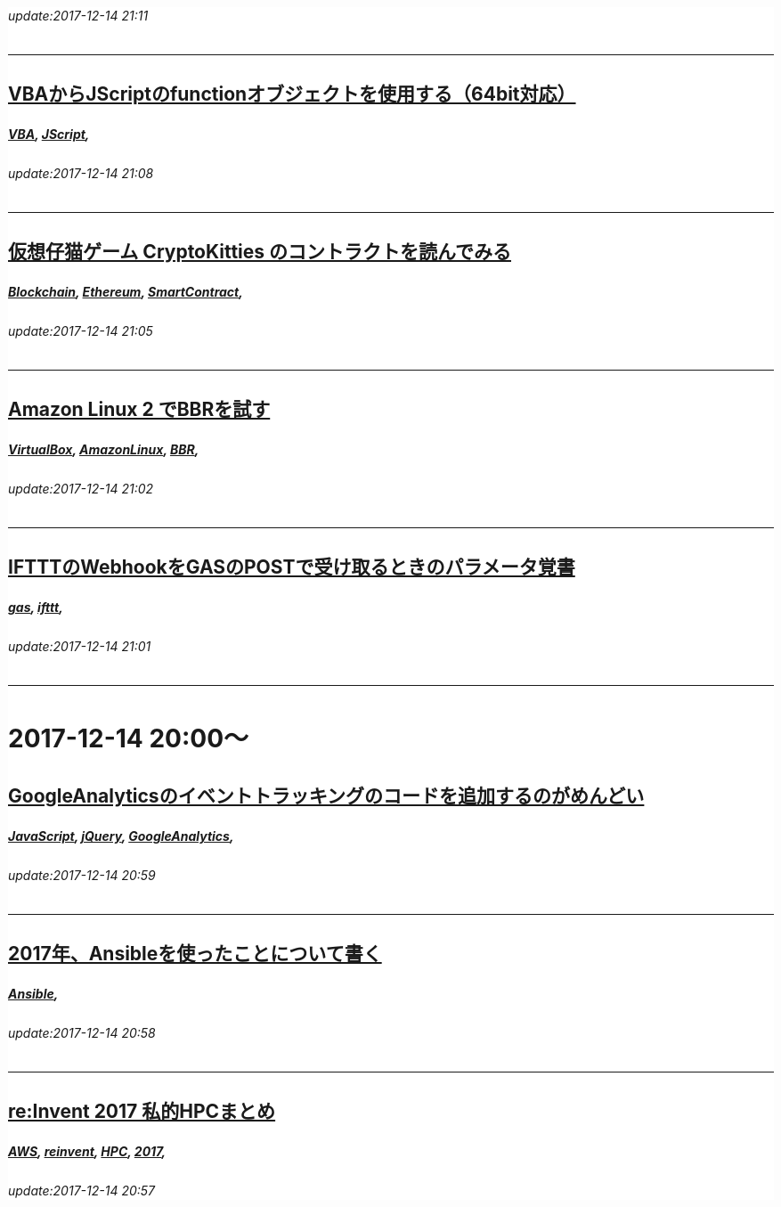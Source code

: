 ###### update:2017-12-14 21:11
---
## [VBAからJScriptのfunctionオブジェクトを使用する（64bit対応）](https://qiita.com/nukie_53/items/297e524bcc8e43f9b5d1)
##### [VBA](https://qiita.com/tags/VBA), [JScript](https://qiita.com/tags/JScript), 
###### update:2017-12-14 21:08
---
## [仮想仔猫ゲーム CryptoKitties のコントラクトを読んでみる](https://qiita.com/blueplanet/items/fa005a1c9457169a7391)
##### [Blockchain](https://qiita.com/tags/Blockchain), [Ethereum](https://qiita.com/tags/Ethereum), [SmartContract](https://qiita.com/tags/SmartContract), 
###### update:2017-12-14 21:05
---
## [Amazon Linux 2 でBBRを試す](https://qiita.com/mmotoi/items/bf7e9c4e1d57e579f11f)
##### [VirtualBox](https://qiita.com/tags/VirtualBox), [AmazonLinux](https://qiita.com/tags/AmazonLinux), [BBR](https://qiita.com/tags/BBR), 
###### update:2017-12-14 21:02
---
## [IFTTTのWebhookをGASのPOSTで受け取るときのパラメータ覚書](https://qiita.com/k_keisuke/items/e65f40173327fd2503c8)
##### [gas](https://qiita.com/tags/gas), [ifttt](https://qiita.com/tags/ifttt), 
###### update:2017-12-14 21:01
---




# 2017-12-14 20:00～
## [GoogleAnalyticsのイベントトラッキングのコードを追加するのがめんどい](https://qiita.com/siosiosio/items/d0c121950fc01c13c5a9)
##### [JavaScript](https://qiita.com/tags/JavaScript), [jQuery](https://qiita.com/tags/jQuery), [GoogleAnalytics](https://qiita.com/tags/GoogleAnalytics), 
###### update:2017-12-14 20:59
---
## [2017年、Ansibleを使ったことについて書く](https://qiita.com/e_fujikawa/items/0405d777a1b4ffceef6f)
##### [Ansible](https://qiita.com/tags/Ansible), 
###### update:2017-12-14 20:58
---
## [re:Invent 2017 私的HPCまとめ](https://qiita.com/porcaro33/items/13bdbe353cf908c2c053)
##### [AWS](https://qiita.com/tags/AWS), [reinvent](https://qiita.com/tags/reinvent), [HPC](https://qiita.com/tags/HPC), [2017](https://qiita.com/tags/2017), 
###### update:2017-12-14 20:57